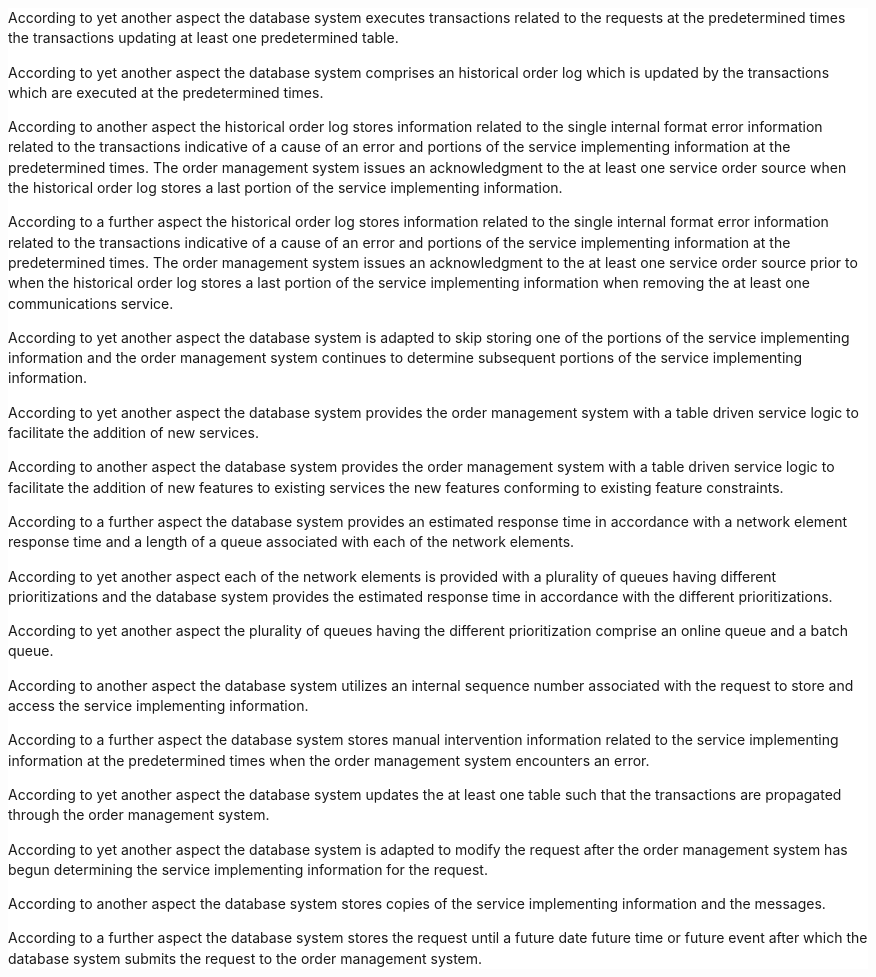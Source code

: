 According to yet another aspect the database system executes transactions related to the requests at the predetermined times the transactions updating at least one predetermined table.

According to yet another aspect the database system comprises an historical order log which is updated by the transactions which are executed at the predetermined times.

According to another aspect the historical order log stores information related to the single internal format error information related to the transactions indicative of a cause of an error and portions of the service implementing information at the predetermined times. The order management system issues an acknowledgment to the at least one service order source when the historical order log stores a last portion of the service implementing information.

According to a further aspect the historical order log stores information related to the single internal format error information related to the transactions indicative of a cause of an error and portions of the service implementing information at the predetermined times. The order management system issues an acknowledgment to the at least one service order source prior to when the historical order log stores a last portion of the service implementing information when removing the at least one communications service.

According to yet another aspect the database system is adapted to skip storing one of the portions of the service implementing information and the order management system continues to determine subsequent portions of the service implementing information.

According to yet another aspect the database system provides the order management system with a table driven service logic to facilitate the addition of new services.

According to another aspect the database system provides the order management system with a table driven service logic to facilitate the addition of new features to existing services the new features conforming to existing feature constraints.

According to a further aspect the database system provides an estimated response time in accordance with a network element response time and a length of a queue associated with each of the network elements.

According to yet another aspect each of the network elements is provided with a plurality of queues having different prioritizations and the database system provides the estimated response time in accordance with the different prioritizations.

According to yet another aspect the plurality of queues having the different prioritization comprise an online queue and a batch queue.

According to another aspect the database system utilizes an internal sequence number associated with the request to store and access the service implementing information.

According to a further aspect the database system stores manual intervention information related to the service implementing information at the predetermined times when the order management system encounters an error.

According to yet another aspect the database system updates the at least one table such that the transactions are propagated through the order management system.

According to yet another aspect the database system is adapted to modify the request after the order management system has begun determining the service implementing information for the request.

According to another aspect the database system stores copies of the service implementing information and the messages.

According to a further aspect the database system stores the request until a future date future time or future event after which the database system submits the request to the order management system.
